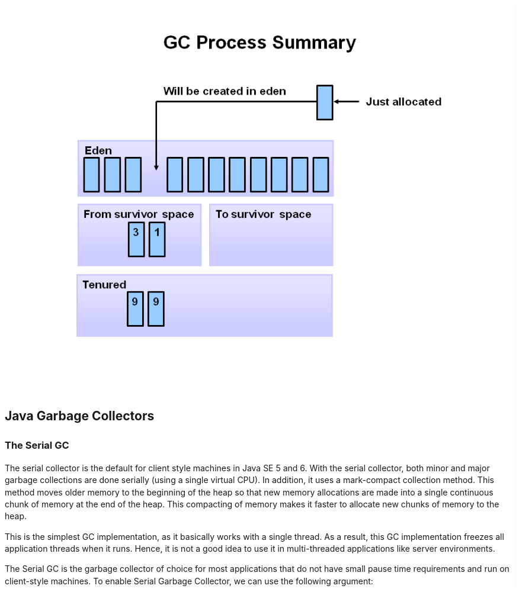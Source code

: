 ![Object Allocation](images/jvm-gc-summary.png)

## Java Garbage Collectors

### The Serial GC

The serial collector is the default for client style machines in Java SE 5 and 6. With the serial collector, both minor and major garbage collections are done serially (using a single virtual CPU). In addition, it uses a mark-compact collection method. This method moves older memory to the beginning of the heap so that new memory allocations are made into a single continuous chunk of memory at the end of the heap. This compacting of memory makes it faster to allocate new chunks of memory to the heap.

This is the simplest GC implementation, as it basically works with a single thread. As a result, this GC implementation freezes all application threads when it runs. Hence, it is not a good idea to use it in multi-threaded applications like server environments.

The Serial GC is the garbage collector of choice for most applications that do not have small pause time requirements and run on client-style machines. To enable Serial Garbage Collector, we can use the following argument:
